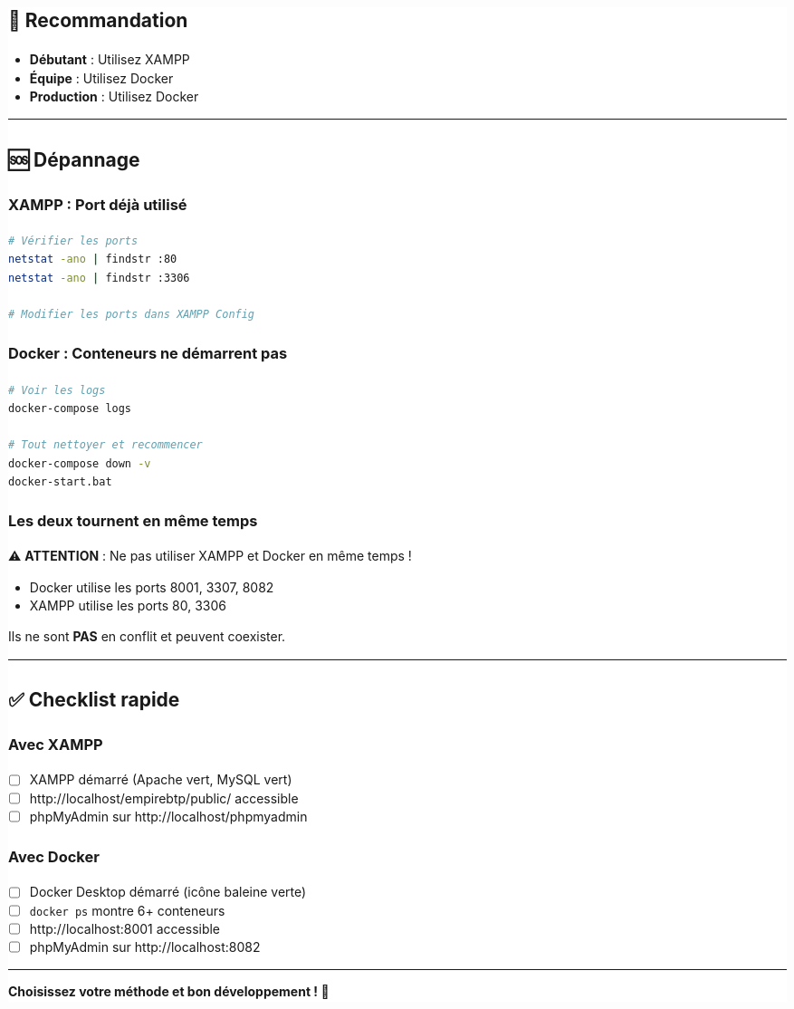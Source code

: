 ## 🎯 Recommandation

- **Débutant** : Utilisez XAMPP
- **Équipe** : Utilisez Docker
- **Production** : Utilisez Docker

---

## 🆘 Dépannage

### XAMPP : Port déjà utilisé
```bash
# Vérifier les ports
netstat -ano | findstr :80
netstat -ano | findstr :3306

# Modifier les ports dans XAMPP Config
```

### Docker : Conteneurs ne démarrent pas
```bash
# Voir les logs
docker-compose logs

# Tout nettoyer et recommencer
docker-compose down -v
docker-start.bat
```

### Les deux tournent en même temps
⚠️ **ATTENTION** : Ne pas utiliser XAMPP et Docker en même temps !
- Docker utilise les ports 8001, 3307, 8082
- XAMPP utilise les ports 80, 3306

Ils ne sont **PAS** en conflit et peuvent coexister.

---

## ✅ Checklist rapide

### Avec XAMPP
- [ ] XAMPP démarré (Apache vert, MySQL vert)
- [ ] http://localhost/empirebtp/public/ accessible
- [ ] phpMyAdmin sur http://localhost/phpmyadmin

### Avec Docker
- [ ] Docker Desktop démarré (icône baleine verte)
- [ ] `docker ps` montre 6+ conteneurs
- [ ] http://localhost:8001 accessible
- [ ] phpMyAdmin sur http://localhost:8082

---

**Choisissez votre méthode et bon développement ! 🚀**
